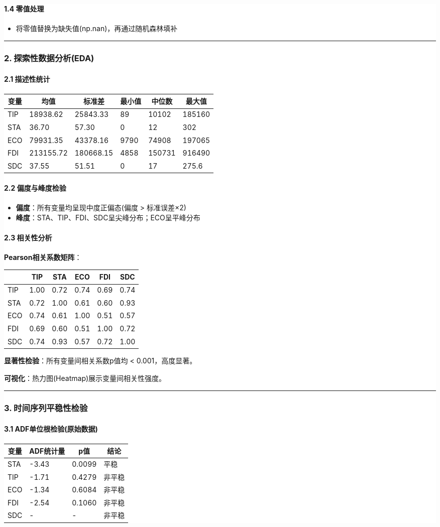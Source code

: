 #### 1.4 零值处理
- 将零值替换为缺失值(np.nan)，再通过随机森林填补

---

### 2. 探索性数据分析(EDA)

#### 2.1 描述性统计

| 变量 | 均值 | 标准差 | 最小值 | 中位数 | 最大值 |
|------|------|--------|--------|--------|--------|
| TIP | 18938.62 | 25843.33 | 89 | 10102 | 185160 |
| STA | 36.70 | 57.30 | 0 | 12 | 302 |
| ECO | 79931.35 | 43378.16 | 9790 | 74908 | 197065 |
| FDI | 213155.72 | 180668.15 | 4858 | 150731 | 916490 |
| SDC | 37.55 | 51.51 | 0 | 17 | 275.6 |

#### 2.2 偏度与峰度检验
- **偏度**：所有变量均呈现中度正偏态(偏度 > 标准误差×2)
- **峰度**：STA、TIP、FDI、SDC呈尖峰分布；ECO呈平峰分布

#### 2.3 相关性分析

**Pearson相关系数矩阵**：

|     | TIP | STA | ECO | FDI | SDC |
|-----|-----|-----|-----|-----|-----|
| TIP | 1.00 | 0.72 | 0.74 | 0.69 | 0.74 |
| STA | 0.72 | 1.00 | 0.61 | 0.60 | 0.93 |
| ECO | 0.74 | 0.61 | 1.00 | 0.51 | 0.57 |
| FDI | 0.69 | 0.60 | 0.51 | 1.00 | 0.72 |
| SDC | 0.74 | 0.93 | 0.57 | 0.72 | 1.00 |

**显著性检验**：所有变量间相关系数p值均 < 0.001，高度显著。

**可视化**：热力图(Heatmap)展示变量间相关性强度。

---

### 3. 时间序列平稳性检验

#### 3.1 ADF单位根检验(原始数据)

| 变量 | ADF统计量 | p值 | 结论 |
|------|-----------|-----|------|
| STA | -3.43 | 0.0099 | 平稳 |
| TIP | -1.71 | 0.4279 | 非平稳 |
| ECO | -1.34 | 0.6084 | 非平稳 |
| FDI | -2.54 | 0.1060 | 非平稳 |
| SDC | - | - | 非平稳 |
